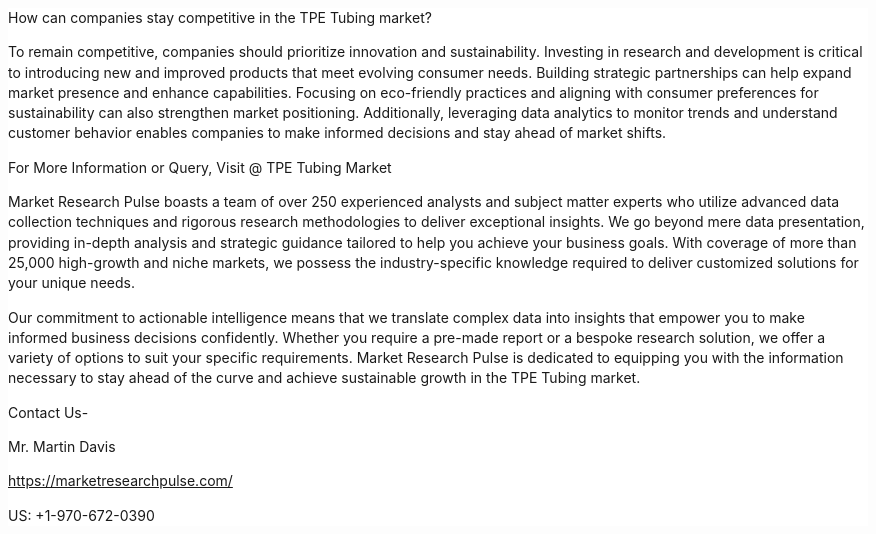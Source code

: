 How can companies stay competitive in the TPE Tubing market?

To remain competitive, companies should prioritize innovation and sustainability. Investing in research and development is critical to introducing new and improved products that meet evolving consumer needs. Building strategic partnerships can help expand market presence and enhance capabilities. Focusing on eco-friendly practices and aligning with consumer preferences for sustainability can also strengthen market positioning. Additionally, leveraging data analytics to monitor trends and understand customer behavior enables companies to make informed decisions and stay ahead of market shifts.

For More Information or Query, Visit @ TPE Tubing Market

Market Research Pulse boasts a team of over 250 experienced analysts and subject matter experts who utilize advanced data collection techniques and rigorous research methodologies to deliver exceptional insights. We go beyond mere data presentation, providing in-depth analysis and strategic guidance tailored to help you achieve your business goals. With coverage of more than 25,000 high-growth and niche markets, we possess the industry-specific knowledge required to deliver customized solutions for your unique needs.

Our commitment to actionable intelligence means that we translate complex data into insights that empower you to make informed business decisions confidently. Whether you require a pre-made report or a bespoke research solution, we offer a variety of options to suit your specific requirements. Market Research Pulse is dedicated to equipping you with the information necessary to stay ahead of the curve and achieve sustainable growth in the TPE Tubing market.

Contact Us-

Mr. Martin Davis

https://marketresearchpulse.com/

US: +1-970-672-0390
